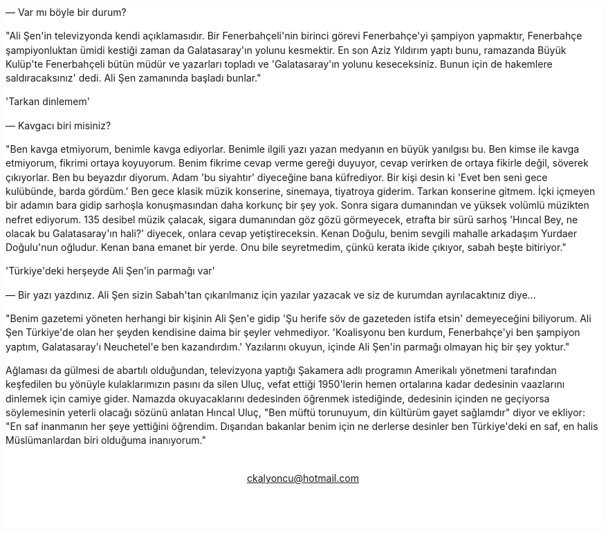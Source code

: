  <p class="metin">
  — Var mı böyle bir durum?
 </p>
 <p class="metin">
  "Ali Şen'in televizyonda kendi açıklamasıdır. Bir Fenerbahçeli'nin birinci görevi Fenerbahçe'yi şampiyon yapmaktır, Fenerbahçe şampiyonluktan ümidi kestiği zaman da Galatasaray'ın yolunu kesmektir. En son Aziz Yıldırım yaptı bunu, ramazanda Büyük Kulüp'te Fenerbahçeli bütün müdür ve yazarları topladı ve 'Galatasaray'ın yolunu keseceksiniz. Bunun için de hakemlere saldıracaksınız' dedi. Ali Şen zamanında başladı bunlar."
 </p>
 <p class="metin">
  'Tarkan dinlemem'
 </p>
 <p class="metin">
  — Kavgacı biri misiniz?
 </p>
 <p class="metin">
  "Ben kavga etmiyorum, benimle kavga ediyorlar. Benimle ilgili yazı yazan medyanın en büyük yanılgısı bu. Ben kimse ile kavga etmiyorum, fikrimi ortaya koyuyorum. Benim fikrime cevap verme gereği duyuyor, cevap verirken de ortaya fikirle değil, söverek çıkıyorlar. Ben bu beyazdır diyorum. Adam 'bu siyahtır' diyeceğine bana küfrediyor. Bir kişi desin ki 'Evet ben seni gece kulübünde, barda gördüm.' Ben gece klasik müzik konserine, sinemaya, tiyatroya giderim. Tarkan konserine gitmem. İçki içmeyen bir adamın bara gidip sarhoşla konuşmasından daha korkunç bir şey yok. Sonra sigara dumanından ve yüksek volümlü müzikten nefret ediyorum. 135 desibel müzik çalacak, sigara dumanından göz gözü görmeyecek, etrafta bir sürü sarhoş 'Hıncal Bey, ne olacak bu Galatasaray'ın hali?' diyecek, onlara cevap yetiştireceksin. Kenan Doğulu, benim sevgili mahalle arkadaşım Yurdaer Doğulu'nun oğludur. Kenan bana emanet bir yerde. Onu bile seyretmedim, çünkü kerata ikide çıkıyor, sabah beşte bitiriyor."
 </p>
 <p class="metin">
  'Türkiye'deki herşeyde Ali Şen'in parmağı var'
 </p>
 <p class="metin">
  — Bir yazı yazdınız. Ali Şen sizin Sabah'tan çıkarılmanız için yazılar yazacak ve siz de kurumdan ayrılacaktınız diye...
 </p>
 <p class="metin">
  "Benim gazetemi yöneten herhangi bir kişinin Ali Şen'e gidip 'Şu herife söv de gazeteden istifa etsin' demeyeceğini biliyorum. Ali Şen Türkiye'de olan her şeyden kendisine daima bir şeyler vehmediyor. 'Koalisyonu ben kurdum, Fenerbahçe'yi ben şampiyon yaptım, Galatasaray'ı Neuchetel'e ben kazandırdım.' Yazılarını okuyun, içinde Ali Şen'in parmağı olmayan hiç bir şey yoktur."
 </p>
 <p class="metin">
  Ağlaması da gülmesi de abartılı olduğundan, televizyona yaptığı Şakamera adlı programın Amerikalı yönetmeni tarafından keşfedilen bu yönüyle kulaklarımızın pasını da silen Uluç, vefat ettiği 1950'lerin hemen ortalarına kadar dedesinin vaazlarını dinlemek için camiye gider. Namazda okuyacaklarını dedesinden öğrenmek istediğinde, dedesinin içinden ne geçiyorsa söylemesinin yeterli olacağı sözünü anlatan Hıncal Uluç, "Ben müftü torunuyum, din kültürüm gayet sağlamdır" diyor ve ekliyor: "En saf inanmanın her şeye yettiğini öğrendim. Dışarıdan bakanlar benim için ne derlerse desinler ben Türkiye'deki en saf, en halis Müslümanlardan biri olduğuma inanıyorum."
 </p>
 <p class="metin">
 </p>
 <br/>
 <center>
  <a class="anaorta" href="http://web.archive.org/web/20020325041031/mailto:ckalyoncu@hotmail.com">
   ckalyoncu@hotmail.com
  </a>
 </center>
 <br/>
 <br/>
 <br/>
</div>
